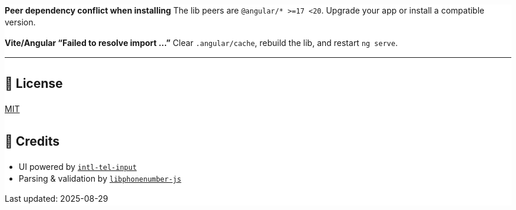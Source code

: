 **Peer dependency conflict when installing**
The lib peers are `@angular/* >=17 <20`. Upgrade your app or install a compatible version.

**Vite/Angular “Failed to resolve import …”**
Clear `.angular/cache`, rebuild the lib, and restart `ng serve`.

---

## 📃 License

[MIT](./LICENSE)

## 🙌 Credits

* UI powered by [`intl-tel-input`](https://github.com/jackocnr/intl-tel-input)
* Parsing & validation by [`libphonenumber-js`](https://github.com/catamphetamine/libphonenumber-js)

Last updated: 2025-08-29

